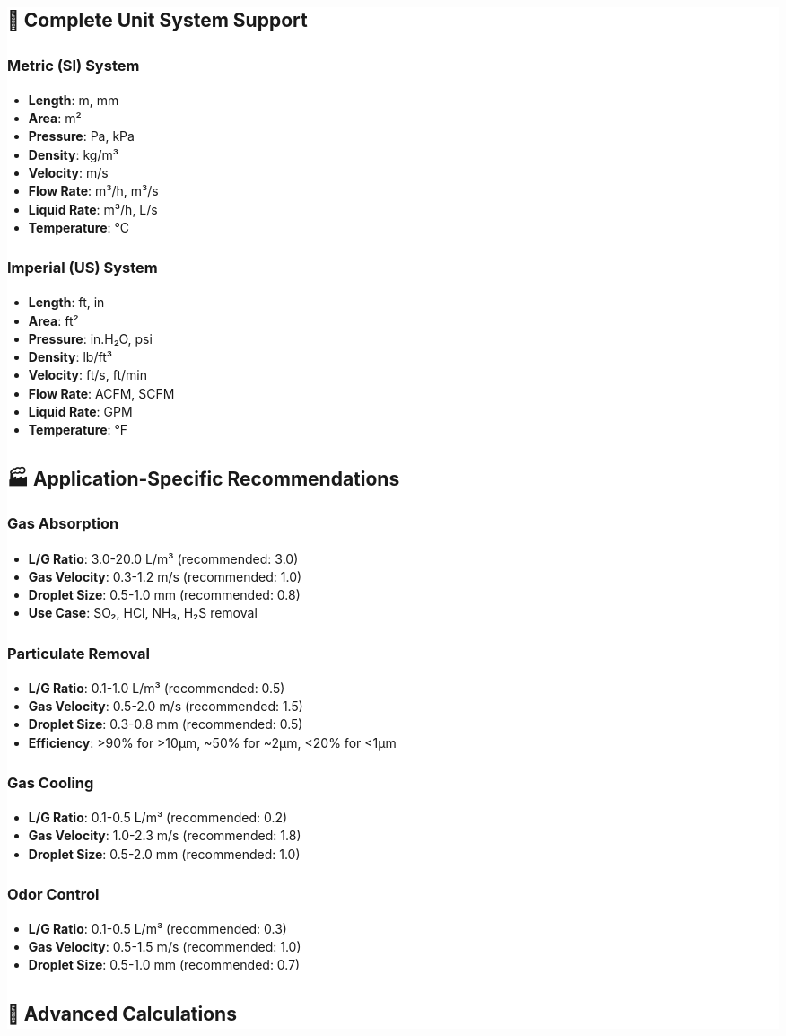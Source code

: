 ## 📏 Complete Unit System Support

### Metric (SI) System
- **Length**: m, mm
- **Area**: m²
- **Pressure**: Pa, kPa
- **Density**: kg/m³
- **Velocity**: m/s
- **Flow Rate**: m³/h, m³/s
- **Liquid Rate**: m³/h, L/s
- **Temperature**: °C

### Imperial (US) System
- **Length**: ft, in
- **Area**: ft²
- **Pressure**: in.H₂O, psi
- **Density**: lb/ft³
- **Velocity**: ft/s, ft/min
- **Flow Rate**: ACFM, SCFM
- **Liquid Rate**: GPM
- **Temperature**: °F

## 🏭 Application-Specific Recommendations

### Gas Absorption
- **L/G Ratio**: 3.0-20.0 L/m³ (recommended: 3.0)
- **Gas Velocity**: 0.3-1.2 m/s (recommended: 1.0)
- **Droplet Size**: 0.5-1.0 mm (recommended: 0.8)
- **Use Case**: SO₂, HCl, NH₃, H₂S removal

### Particulate Removal
- **L/G Ratio**: 0.1-1.0 L/m³ (recommended: 0.5)
- **Gas Velocity**: 0.5-2.0 m/s (recommended: 1.5)
- **Droplet Size**: 0.3-0.8 mm (recommended: 0.5)
- **Efficiency**: >90% for >10μm, ~50% for ~2μm, <20% for <1μm

### Gas Cooling
- **L/G Ratio**: 0.1-0.5 L/m³ (recommended: 0.2)
- **Gas Velocity**: 1.0-2.3 m/s (recommended: 1.8)
- **Droplet Size**: 0.5-2.0 mm (recommended: 1.0)

### Odor Control
- **L/G Ratio**: 0.1-0.5 L/m³ (recommended: 0.3)
- **Gas Velocity**: 0.5-1.5 m/s (recommended: 1.0)
- **Droplet Size**: 0.5-1.0 mm (recommended: 0.7)

## 🧮 Advanced Calculations

